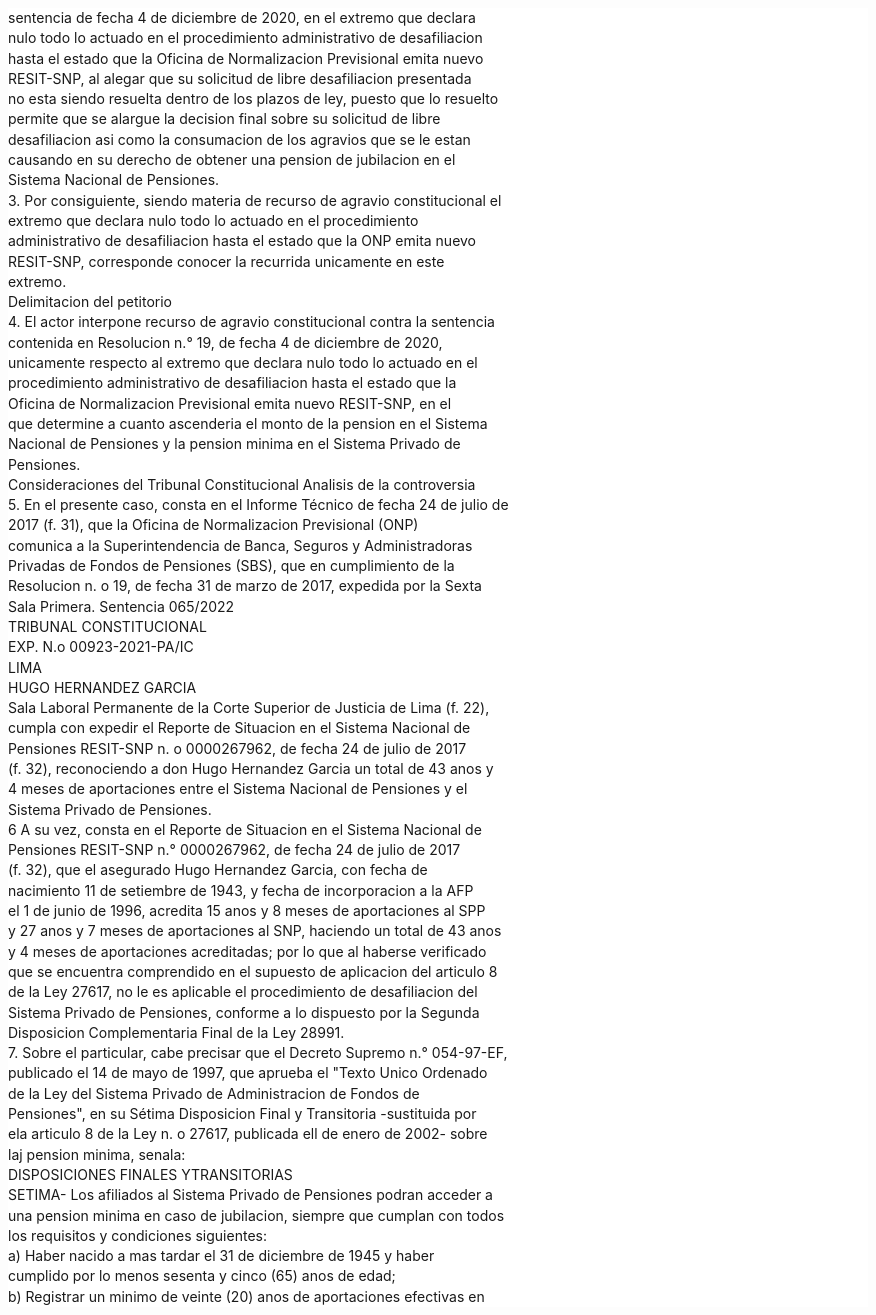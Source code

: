 sentencia de fecha 4 de diciembre de 2020, en el extremo que declara  
nulo todo lo actuado en el procedimiento administrativo de desafiliacion  
hasta el estado que la Oficina de Normalizacion Previsional emita nuevo  
RESIT-SNP, al alegar que su solicitud de libre desafiliacion presentada  
no esta siendo resuelta dentro de los plazos de ley, puesto que lo resuelto  
permite que se alargue la decision final sobre su solicitud de libre  
desafiliacion asi como la consumacion de los agravios que se le estan  
causando en su derecho de obtener una pension de jubilacion en el  
Sistema Nacional de Pensiones.  
3. Por consiguiente, siendo materia de recurso de agravio constitucional el  
extremo que declara nulo todo lo actuado en el procedimiento  
administrativo de desafiliacion hasta el estado que la ONP emita nuevo  
RESIT-SNP, corresponde conocer la recurrida unicamente en este  
extremo.  
Delimitacion del petitorio  
4. El actor interpone recurso de agravio constitucional contra la sentencia  
contenida en Resolucion n.° 19, de fecha 4 de diciembre de 2020,  
unicamente respecto al extremo que declara nulo todo lo actuado en el  
procedimiento administrativo de desafiliacion hasta el estado que la  
Oficina de Normalizacion Previsional emita nuevo RESIT-SNP, en el  
que determine a cuanto ascenderia el monto de la pension en el Sistema  
Nacional de Pensiones y la pension minima en el Sistema Privado de  
Pensiones.  
Consideraciones del Tribunal Constitucional Analisis de la controversia  
5. En el presente caso, consta en el Informe Técnico de fecha 24 de julio de  
2017 (f. 31), que la Oficina de Normalizacion Previsional (ONP)  
comunica a la Superintendencia de Banca, Seguros y Administradoras  
Privadas de Fondos de Pensiones (SBS), que en cumplimiento de la  
Resolucion n. o 19, de fecha 31 de marzo de 2017, expedida por la Sexta  
Sala Primera. Sentencia 065/2022  
TRIBUNAL CONSTITUCIONAL  
EXP. N.o 00923-2021-PA/IC  
LIMA  
HUGO HERNANDEZ GARCIA  
Sala Laboral Permanente de la Corte Superior de Justicia de Lima (f. 22),  
cumpla con expedir el Reporte de Situacion en el Sistema Nacional de  
Pensiones RESIT-SNP n. o 0000267962, de fecha 24 de julio de 2017  
(f. 32), reconociendo a don Hugo Hernandez Garcia un total de 43 anos y  
4 meses de aportaciones entre el Sistema Nacional de Pensiones y el  
Sistema Privado de Pensiones.  
6 A su vez, consta en el Reporte de Situacion en el Sistema Nacional de  
Pensiones RESIT-SNP n.° 0000267962, de fecha 24 de julio de 2017  
(f. 32), que el asegurado Hugo Hernandez Garcia, con fecha de  
nacimiento 11 de setiembre de 1943, y fecha de incorporacion a la AFP  
el 1 de junio de 1996, acredita 15 anos y 8 meses de aportaciones al SPP  
y 27 anos y 7 meses de aportaciones al SNP, haciendo un total de 43 anos  
y 4 meses de aportaciones acreditadas; por lo que al haberse verificado  
que se encuentra comprendido en el supuesto de aplicacion del articulo 8  
de la Ley 27617, no le es aplicable el procedimiento de desafiliacion del  
Sistema Privado de Pensiones, conforme a lo dispuesto por la Segunda  
Disposicion Complementaria Final de la Ley 28991.  
7. Sobre el particular, cabe precisar que el Decreto Supremo n.° 054-97-EF,  
publicado el 14 de mayo de 1997, que aprueba el "Texto Unico Ordenado  
de la Ley del Sistema Privado de Administracion de Fondos de  
Pensiones", en su Sétima Disposicion Final y Transitoria -sustituida por  
ela articulo 8 de la Ley n. o 27617, publicada ell de enero de 2002- sobre  
laj pension minima, senala:  
DISPOSICIONES FINALES YTRANSITORIAS  
SETIMA- Los afiliados al Sistema Privado de Pensiones podran acceder a  
una pension minima en caso de jubilacion, siempre que cumplan con todos  
los requisitos y condiciones siguientes:  
a) Haber nacido a mas tardar el 31 de diciembre de 1945 y haber  
cumplido por lo menos sesenta y cinco (65) anos de edad;  
b) Registrar un minimo de veinte (20) anos de aportaciones efectivas en  
